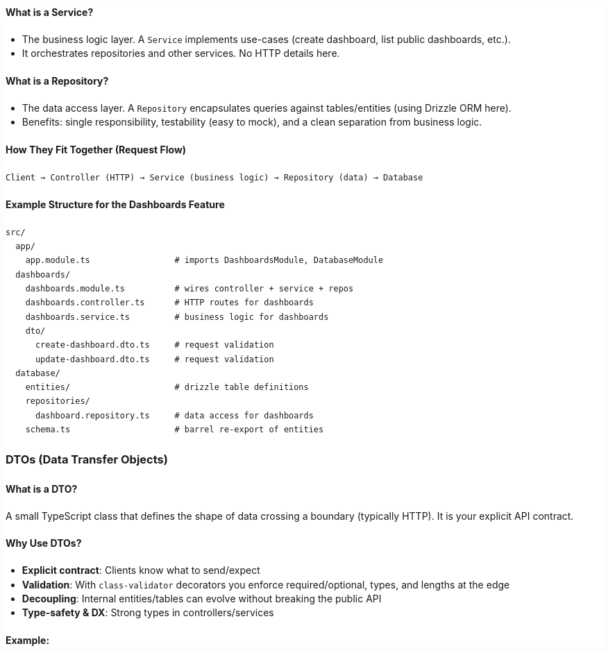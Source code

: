 #### **What is a Service?**

- The business logic layer. A `Service` implements use-cases (create dashboard, list public dashboards, etc.).
- It orchestrates repositories and other services. No HTTP details here.

#### **What is a Repository?**

- The data access layer. A `Repository` encapsulates queries against tables/entities (using Drizzle ORM here).
- Benefits: single responsibility, testability (easy to mock), and a clean separation from business logic.

#### **How They Fit Together (Request Flow)**

```
Client → Controller (HTTP) → Service (business logic) → Repository (data) → Database
```

#### **Example Structure for the Dashboards Feature**

```
src/
  app/
    app.module.ts                 # imports DashboardsModule, DatabaseModule
  dashboards/
    dashboards.module.ts          # wires controller + service + repos
    dashboards.controller.ts      # HTTP routes for dashboards
    dashboards.service.ts         # business logic for dashboards
    dto/
      create-dashboard.dto.ts     # request validation
      update-dashboard.dto.ts     # request validation
  database/
    entities/                     # drizzle table definitions
    repositories/
      dashboard.repository.ts     # data access for dashboards
    schema.ts                     # barrel re-export of entities
```

### **DTOs (Data Transfer Objects)**

#### **What is a DTO?**

A small TypeScript class that defines the shape of data crossing a boundary (typically HTTP). It is your explicit API contract.

#### **Why Use DTOs?**

- **Explicit contract**: Clients know what to send/expect
- **Validation**: With `class-validator` decorators you enforce required/optional, types, and lengths at the edge
- **Decoupling**: Internal entities/tables can evolve without breaking the public API
- **Type‑safety & DX**: Strong types in controllers/services

#### **Example:**
